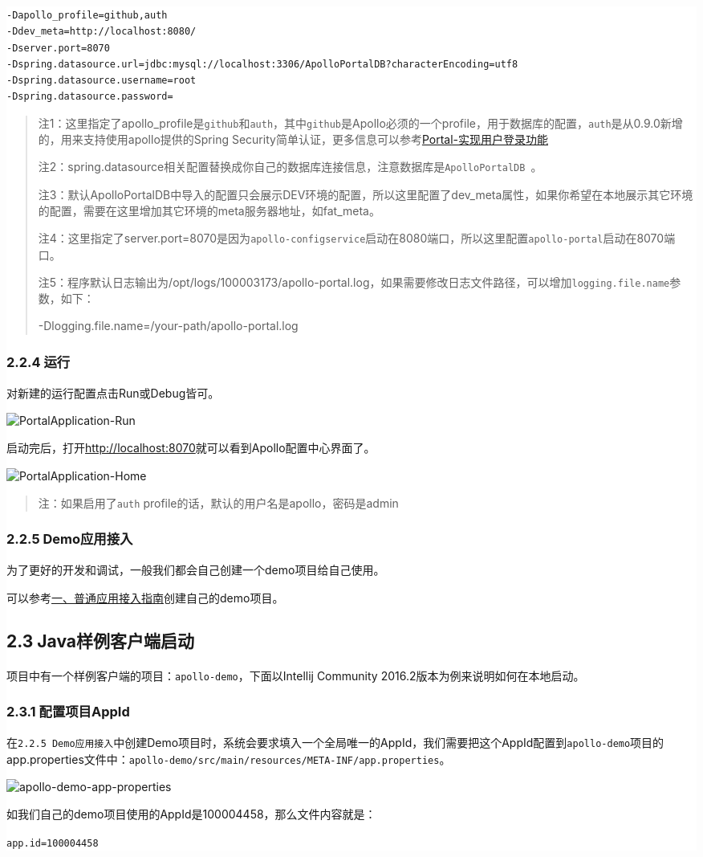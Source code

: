 	-Dapollo_profile=github,auth
	-Ddev_meta=http://localhost:8080/
	-Dserver.port=8070
	-Dspring.datasource.url=jdbc:mysql://localhost:3306/ApolloPortalDB?characterEncoding=utf8
	-Dspring.datasource.username=root
	-Dspring.datasource.password=

>注1：这里指定了apollo_profile是`github`和`auth`，其中`github`是Apollo必须的一个profile，用于数据库的配置，`auth`是从0.9.0新增的，用来支持使用apollo提供的Spring Security简单认证，更多信息可以参考[Portal-实现用户登录功能](zh/development/portal-how-to-implement-user-login-function)
>
>注2：spring.datasource相关配置替换成你自己的数据库连接信息，注意数据库是`ApolloPortalDB `。
>
>注3：默认ApolloPortalDB中导入的配置只会展示DEV环境的配置，所以这里配置了dev\_meta属性，如果你希望在本地展示其它环境的配置，需要在这里增加其它环境的meta服务器地址，如fat\_meta。
>
>注4：这里指定了server.port=8070是因为`apollo-configservice`启动在8080端口，所以这里配置`apollo-portal`启动在8070端口。
>
>注5：程序默认日志输出为/opt/logs/100003173/apollo-portal.log，如果需要修改日志文件路径，可以增加`logging.file.name`参数，如下：
>
>-Dlogging.file.name=/your-path/apollo-portal.log

### 2.2.4 运行
对新建的运行配置点击Run或Debug皆可。

![PortalApplication-Run](https://raw.githubusercontent.com/ctripcorp/apollo/master/doc/images/local-development/PortalApplication-Run.png)

启动完后，打开[http://localhost:8070](http://localhost:8070)就可以看到Apollo配置中心界面了。

![PortalApplication-Home](https://raw.githubusercontent.com/ctripcorp/apollo/master/doc/images/local-development/PortalApplication-Home.png)

>注：如果启用了`auth` profile的话，默认的用户名是apollo，密码是admin

### 2.2.5 Demo应用接入

为了更好的开发和调试，一般我们都会自己创建一个demo项目给自己使用。

可以参考[一、普通应用接入指南](zh/usage/apollo-user-guide#一、普通应用接入指南)创建自己的demo项目。

## 2.3 Java样例客户端启动

项目中有一个样例客户端的项目：`apollo-demo`，下面以Intellij Community 2016.2版本为例来说明如何在本地启动。

### 2.3.1 配置项目AppId
在`2.2.5 Demo应用接入`中创建Demo项目时，系统会要求填入一个全局唯一的AppId，我们需要把这个AppId配置到`apollo-demo`项目的app.properties文件中：`apollo-demo/src/main/resources/META-INF/app.properties`。

![apollo-demo-app-properties](https://raw.githubusercontent.com/ctripcorp/apollo/master/doc/images/local-development/apollo-demo-app-properties.png)

如我们自己的demo项目使用的AppId是100004458，那么文件内容就是：

    app.id=100004458
